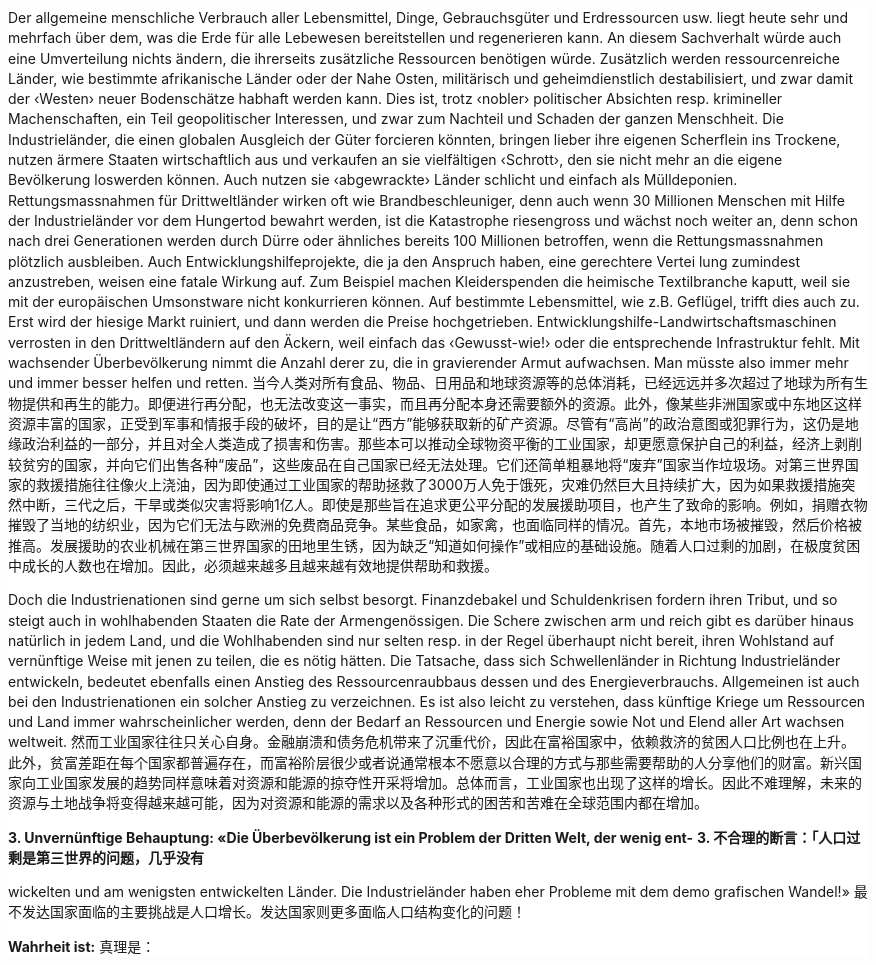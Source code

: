 Der allgemeine menschliche Verbrauch aller Lebensmittel, Dinge, Gebrauchsgüter und Erdressourcen usw. liegt heute sehr und mehrfach über dem, was die Erde für alle Lebewesen bereitstellen und regenerieren kann. An diesem Sachverhalt würde auch eine Umverteilung nichts ändern, die ihrerseits zusätzliche Ressourcen benötigen würde. Zusätzlich werden ressourcenreiche Länder, wie bestimmte afrikanische Länder oder der Nahe Osten, militärisch und geheimdienstlich destabilisiert, und zwar damit der ‹Westen› neuer Bodenschätze habhaft werden kann. Dies ist, trotz ‹nobler› politischer Absichten resp. krimineller Machenschaften, ein Teil geopolitischer Interessen, und zwar zum Nachteil und Schaden der ganzen Menschheit. Die Industrieländer, die einen globalen Ausgleich der Güter forcieren könnten, bringen lieber ihre eigenen Scherflein ins Trockene, nutzen ärmere Staaten wirtschaftlich aus und verkaufen an sie vielfältigen ‹Schrott›, den sie nicht mehr an die eigene Bevölkerung loswerden können. Auch nutzen sie ‹abgewrackte› Länder schlicht und einfach als Mülldeponien. Rettungsmassnahmen für Drittweltländer wirken oft wie Brandbeschleuniger, denn auch wenn 30 Millionen Menschen mit Hilfe der Industrieländer vor dem Hungertod bewahrt werden, ist die Katastrophe riesengross und wächst noch weiter an, denn schon nach drei Generationen werden durch Dürre oder ähnliches bereits 100 Millionen betroffen, wenn die Rettungsmassnahmen plötzlich ausbleiben. Auch Entwicklungshilfeprojekte, die ja den Anspruch haben, eine gerechtere Vertei lung zumindest anzustreben, weisen eine fatale Wirkung auf. Zum Beispiel machen Kleiderspenden die heimische Textilbranche kaputt, weil sie mit der europäischen Umsonstware nicht konkurrieren können. Auf bestimmte Lebensmittel, wie z.B. Geflügel, trifft dies auch zu. Erst wird der hiesige Markt ruiniert, und dann werden die Preise hochgetrieben. Entwicklungshilfe-Landwirtschaftsmaschinen verrosten in den Drittweltländern auf den Äckern, weil einfach das ‹Gewusst-wie!› oder die entsprechende Infrastruktur fehlt. Mit wachsender Überbevölkerung nimmt die Anzahl derer zu, die in gravierender Armut aufwachsen. Man müsste also immer mehr und immer besser helfen und retten.
当今人类对所有食品、物品、日用品和地球资源等的总体消耗，已经远远并多次超过了地球为所有生物提供和再生的能力。即便进行再分配，也无法改变这一事实，而且再分配本身还需要额外的资源。此外，像某些非洲国家或中东地区这样资源丰富的国家，正受到军事和情报手段的破坏，目的是让“西方”能够获取新的矿产资源。尽管有“高尚”的政治意图或犯罪行为，这仍是地缘政治利益的一部分，并且对全人类造成了损害和伤害。那些本可以推动全球物资平衡的工业国家，却更愿意保护自己的利益，经济上剥削较贫穷的国家，并向它们出售各种“废品”，这些废品在自己国家已经无法处理。它们还简单粗暴地将“废弃”国家当作垃圾场。对第三世界国家的救援措施往往像火上浇油，因为即使通过工业国家的帮助拯救了3000万人免于饿死，灾难仍然巨大且持续扩大，因为如果救援措施突然中断，三代之后，干旱或类似灾害将影响1亿人。即使是那些旨在追求更公平分配的发展援助项目，也产生了致命的影响。例如，捐赠衣物摧毁了当地的纺织业，因为它们无法与欧洲的免费商品竞争。某些食品，如家禽，也面临同样的情况。首先，本地市场被摧毁，然后价格被推高。发展援助的农业机械在第三世界国家的田地里生锈，因为缺乏“知道如何操作”或相应的基础设施。随着人口过剩的加剧，在极度贫困中成长的人数也在增加。因此，必须越来越多且越来越有效地提供帮助和救援。

Doch die Industrienationen sind gerne um sich selbst besorgt. Finanzdebakel und Schuldenkrisen fordern ihren Tribut, und so steigt auch in wohlhabenden Staaten die Rate der Armengenössigen. Die Schere zwischen arm und reich gibt es darüber hinaus natürlich in jedem Land, und die Wohlhabenden sind nur selten resp. in der Regel überhaupt nicht bereit, ihren Wohlstand auf vernünftige Weise mit jenen zu teilen, die es nötig hätten. Die Tatsache, dass sich Schwellenländer in Richtung Industrieländer entwickeln, bedeutet ebenfalls einen Anstieg des Ressourcenraubbaus dessen und des Energieverbrauchs. Allgemeinen ist auch bei den Industrienationen ein solcher Anstieg zu verzeichnen. Es ist also leicht zu verstehen, dass künftige Kriege um Ressourcen und Land immer wahrscheinlicher werden, denn der Bedarf an Ressourcen und Energie sowie Not und Elend aller Art wachsen weltweit.
然而工业国家往往只关心自身。金融崩溃和债务危机带来了沉重代价，因此在富裕国家中，依赖救济的贫困人口比例也在上升。此外，贫富差距在每个国家都普遍存在，而富裕阶层很少或者说通常根本不愿意以合理的方式与那些需要帮助的人分享他们的财富。新兴国家向工业国家发展的趋势同样意味着对资源和能源的掠夺性开采将增加。总体而言，工业国家也出现了这样的增长。因此不难理解，未来的资源与土地战争将变得越来越可能，因为对资源和能源的需求以及各种形式的困苦和苦难在全球范围内都在增加。

**3. Unvernünftige Behauptung: «Die Überbevölkerung ist ein Problem der Dritten Welt, der wenig ent-**
**3. 不合理的断言：「人口过剩是第三世界的问题，几乎没有**

wickelten und am wenigsten entwickelten Länder. Die Industrieländer haben eher Probleme mit dem demo grafischen Wandel!»
最不发达国家面临的主要挑战是人口增长。发达国家则更多面临人口结构变化的问题！

**Wahrheit ist:**
真理是：
